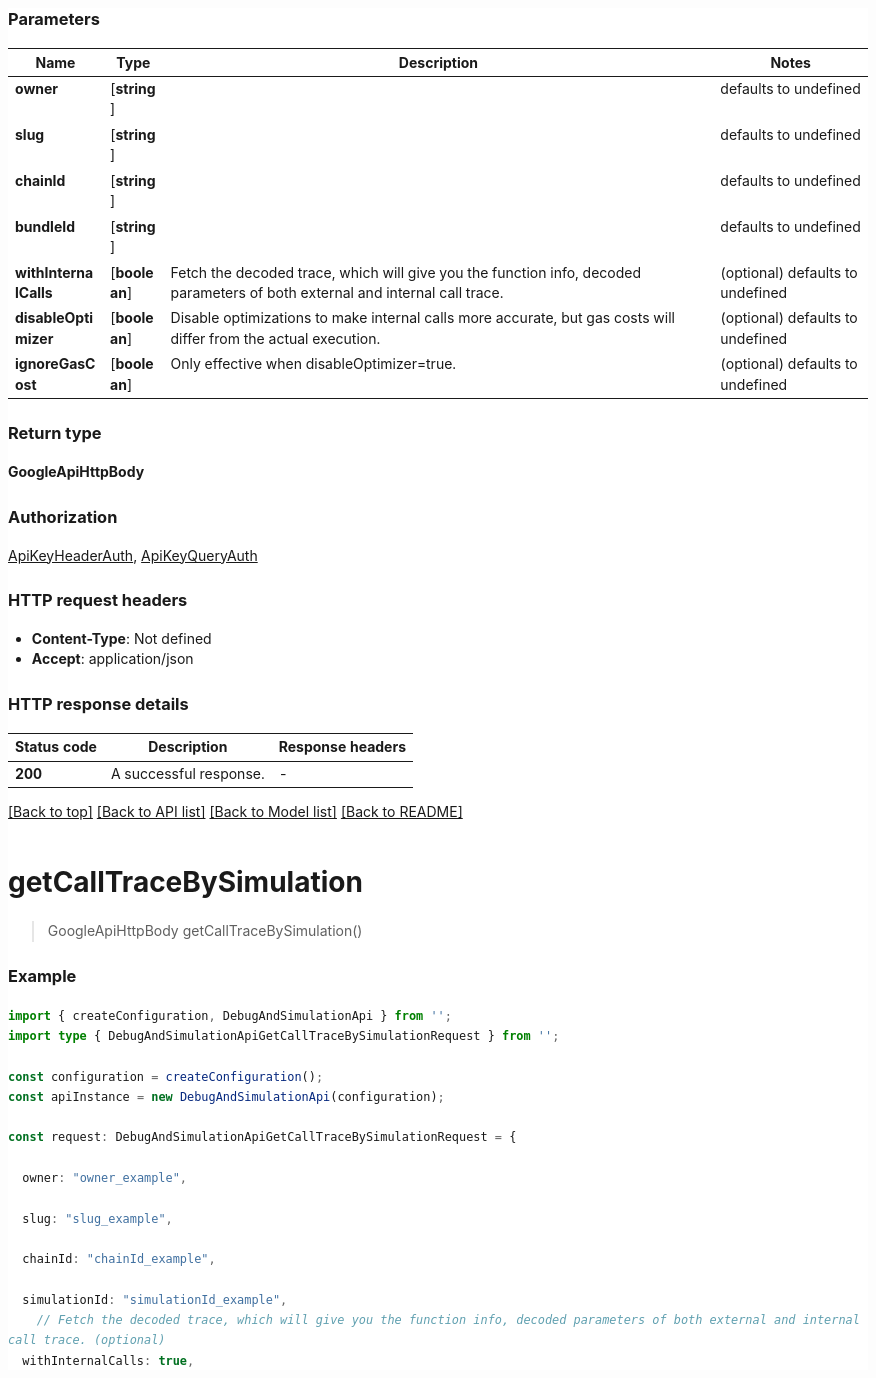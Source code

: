 

### Parameters

Name | Type | Description  | Notes
------------- | ------------- | ------------- | -------------
 **owner** | [**string**] |  | defaults to undefined
 **slug** | [**string**] |  | defaults to undefined
 **chainId** | [**string**] |  | defaults to undefined
 **bundleId** | [**string**] |  | defaults to undefined
 **withInternalCalls** | [**boolean**] | Fetch the decoded trace, which will give you the function info, decoded parameters of both external and internal call trace. | (optional) defaults to undefined
 **disableOptimizer** | [**boolean**] | Disable optimizations to make internal calls more accurate, but gas costs will differ from the actual execution. | (optional) defaults to undefined
 **ignoreGasCost** | [**boolean**] | Only effective when disableOptimizer&#x3D;true. | (optional) defaults to undefined


### Return type

**GoogleApiHttpBody**

### Authorization

[ApiKeyHeaderAuth](README.md#ApiKeyHeaderAuth), [ApiKeyQueryAuth](README.md#ApiKeyQueryAuth)

### HTTP request headers

 - **Content-Type**: Not defined
 - **Accept**: application/json


### HTTP response details
| Status code | Description | Response headers |
|-------------|-------------|------------------|
**200** | A successful response. |  -  |

[[Back to top]](#) [[Back to API list]](README.md#documentation-for-api-endpoints) [[Back to Model list]](README.md#documentation-for-models) [[Back to README]](README.md)

# **getCallTraceBySimulation**
> GoogleApiHttpBody getCallTraceBySimulation()


### Example


```typescript
import { createConfiguration, DebugAndSimulationApi } from '';
import type { DebugAndSimulationApiGetCallTraceBySimulationRequest } from '';

const configuration = createConfiguration();
const apiInstance = new DebugAndSimulationApi(configuration);

const request: DebugAndSimulationApiGetCallTraceBySimulationRequest = {
  
  owner: "owner_example",
  
  slug: "slug_example",
  
  chainId: "chainId_example",
  
  simulationId: "simulationId_example",
    // Fetch the decoded trace, which will give you the function info, decoded parameters of both external and internal call trace. (optional)
  withInternalCalls: true,
```